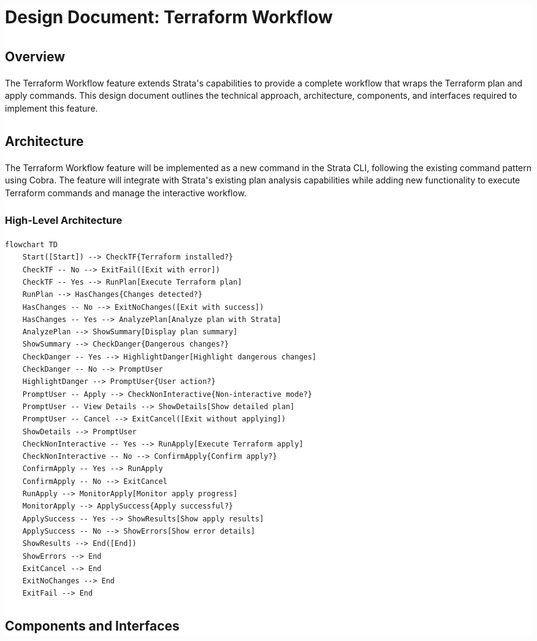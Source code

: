 # Design Document: Terraform Workflow

## Overview

The Terraform Workflow feature extends Strata's capabilities to provide a complete workflow that wraps the Terraform plan and apply commands. This design document outlines the technical approach, architecture, components, and interfaces required to implement this feature.

## Architecture

The Terraform Workflow feature will be implemented as a new command in the Strata CLI, following the existing command pattern using Cobra. The feature will integrate with Strata's existing plan analysis capabilities while adding new functionality to execute Terraform commands and manage the interactive workflow.

### High-Level Architecture

```mermaid
flowchart TD
    Start([Start]) --> CheckTF{Terraform installed?}
    CheckTF -- No --> ExitFail([Exit with error])
    CheckTF -- Yes --> RunPlan[Execute Terraform plan]
    RunPlan --> HasChanges{Changes detected?}
    HasChanges -- No --> ExitNoChanges([Exit with success])
    HasChanges -- Yes --> AnalyzePlan[Analyze plan with Strata]
    AnalyzePlan --> ShowSummary[Display plan summary]
    ShowSummary --> CheckDanger{Dangerous changes?}
    CheckDanger -- Yes --> HighlightDanger[Highlight dangerous changes]
    CheckDanger -- No --> PromptUser
    HighlightDanger --> PromptUser{User action?}
    PromptUser -- Apply --> CheckNonInteractive{Non-interactive mode?}
    PromptUser -- View Details --> ShowDetails[Show detailed plan]
    PromptUser -- Cancel --> ExitCancel([Exit without applying])
    ShowDetails --> PromptUser
    CheckNonInteractive -- Yes --> RunApply[Execute Terraform apply]
    CheckNonInteractive -- No --> ConfirmApply{Confirm apply?}
    ConfirmApply -- Yes --> RunApply
    ConfirmApply -- No --> ExitCancel
    RunApply --> MonitorApply[Monitor apply progress]
    MonitorApply --> ApplySuccess{Apply successful?}
    ApplySuccess -- Yes --> ShowResults[Show apply results]
    ApplySuccess -- No --> ShowErrors[Show error details]
    ShowResults --> End([End])
    ShowErrors --> End
    ExitCancel --> End
    ExitNoChanges --> End
    ExitFail --> End
```

## Components and Interfaces
